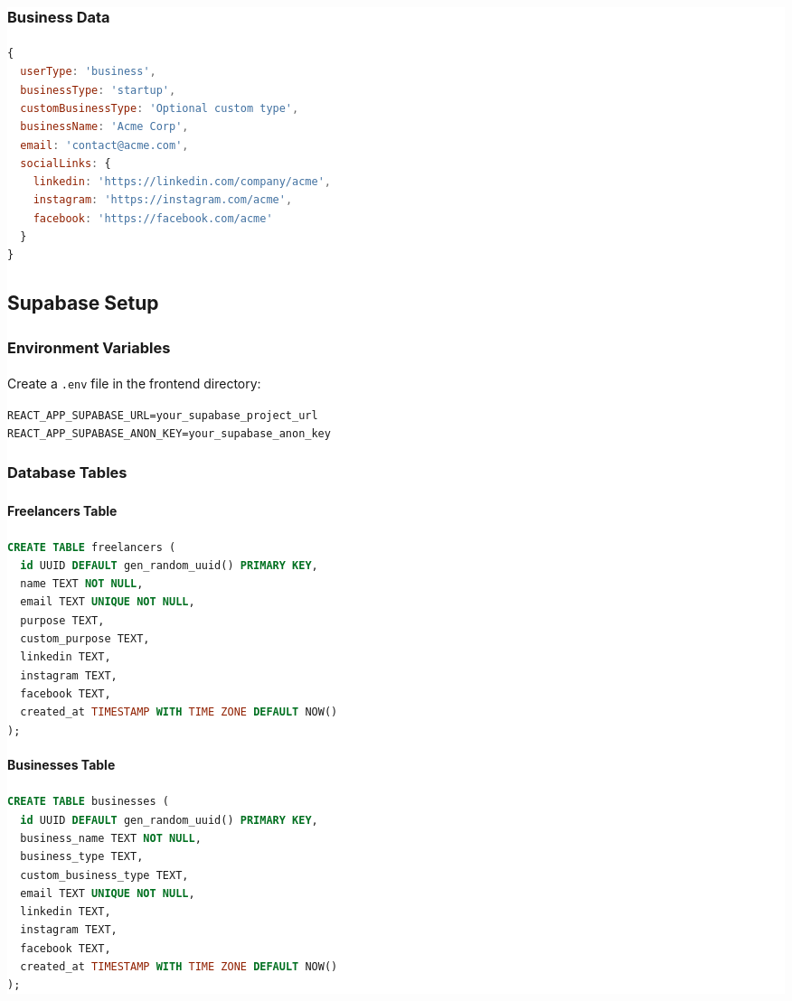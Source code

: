 ```javascript
```

### **Business Data**
```javascript
{
  userType: 'business',
  businessType: 'startup',
  customBusinessType: 'Optional custom type',
  businessName: 'Acme Corp',
  email: 'contact@acme.com',
  socialLinks: {
    linkedin: 'https://linkedin.com/company/acme',
    instagram: 'https://instagram.com/acme',
    facebook: 'https://facebook.com/acme'
  }
}
```

## Supabase Setup

### **Environment Variables**
Create a `.env` file in the frontend directory:
```env
REACT_APP_SUPABASE_URL=your_supabase_project_url
REACT_APP_SUPABASE_ANON_KEY=your_supabase_anon_key
```

### **Database Tables**

#### **Freelancers Table**
```sql
CREATE TABLE freelancers (
  id UUID DEFAULT gen_random_uuid() PRIMARY KEY,
  name TEXT NOT NULL,
  email TEXT UNIQUE NOT NULL,
  purpose TEXT,
  custom_purpose TEXT,
  linkedin TEXT,
  instagram TEXT,
  facebook TEXT,
  created_at TIMESTAMP WITH TIME ZONE DEFAULT NOW()
);
```

#### **Businesses Table**
```sql
CREATE TABLE businesses (
  id UUID DEFAULT gen_random_uuid() PRIMARY KEY,
  business_name TEXT NOT NULL,
  business_type TEXT,
  custom_business_type TEXT,
  email TEXT UNIQUE NOT NULL,
  linkedin TEXT,
  instagram TEXT,
  facebook TEXT,
  created_at TIMESTAMP WITH TIME ZONE DEFAULT NOW()
);
```
